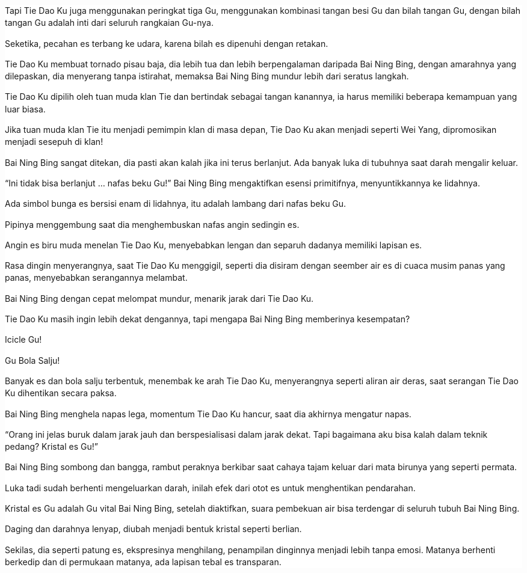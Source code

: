 

Tapi Tie Dao Ku juga menggunakan peringkat tiga Gu, menggunakan kombinasi tangan besi Gu dan bilah tangan Gu, dengan bilah tangan Gu adalah inti dari seluruh rangkaian Gu-nya.

Seketika, pecahan es terbang ke udara, karena bilah es dipenuhi dengan retakan.

Tie Dao Ku membuat tornado pisau baja, dia lebih tua dan lebih berpengalaman daripada Bai Ning Bing, dengan amarahnya yang dilepaskan, dia menyerang tanpa istirahat, memaksa Bai Ning Bing mundur lebih dari seratus langkah.

Tie Dao Ku dipilih oleh tuan muda klan Tie dan bertindak sebagai tangan kanannya, ia harus memiliki beberapa kemampuan yang luar biasa.

Jika tuan muda klan Tie itu menjadi pemimpin klan di masa depan, Tie Dao Ku akan menjadi seperti Wei Yang, dipromosikan menjadi sesepuh di klan!

Bai Ning Bing sangat ditekan, dia pasti akan kalah jika ini terus berlanjut. Ada banyak luka di tubuhnya saat darah mengalir keluar.

“Ini tidak bisa berlanjut … nafas beku Gu!” Bai Ning Bing mengaktifkan esensi primitifnya, menyuntikkannya ke lidahnya.

Ada simbol bunga es bersisi enam di lidahnya, itu adalah lambang dari nafas beku Gu.

Pipinya menggembung saat dia menghembuskan nafas angin sedingin es.

Angin es biru muda menelan Tie Dao Ku, menyebabkan lengan dan separuh dadanya memiliki lapisan es.

Rasa dingin menyerangnya, saat Tie Dao Ku menggigil, seperti dia disiram dengan seember air es di cuaca musim panas yang panas, menyebabkan serangannya melambat.

Bai Ning Bing dengan cepat melompat mundur, menarik jarak dari Tie Dao Ku.

Tie Dao Ku masih ingin lebih dekat dengannya, tapi mengapa Bai Ning Bing memberinya kesempatan?

Icicle Gu!

Gu Bola Salju!

Banyak es dan bola salju terbentuk, menembak ke arah Tie Dao Ku, menyerangnya seperti aliran air deras, saat serangan Tie Dao Ku dihentikan secara paksa.

Bai Ning Bing menghela napas lega, momentum Tie Dao Ku hancur, saat dia akhirnya mengatur napas.

“Orang ini jelas buruk dalam jarak jauh dan berspesialisasi dalam jarak dekat. Tapi bagaimana aku bisa kalah dalam teknik pedang? Kristal es Gu!”

Bai Ning Bing sombong dan bangga, rambut peraknya berkibar saat cahaya tajam keluar dari mata birunya yang seperti permata.

Luka tadi sudah berhenti mengeluarkan darah, inilah efek dari otot es untuk menghentikan pendarahan.

Kristal es Gu adalah Gu vital Bai Ning Bing, setelah diaktifkan, suara pembekuan air bisa terdengar di seluruh tubuh Bai Ning Bing.

Daging dan darahnya lenyap, diubah menjadi bentuk kristal seperti berlian.

Sekilas, dia seperti patung es, ekspresinya menghilang, penampilan dinginnya menjadi lebih tanpa emosi. Matanya berhenti berkedip dan di permukaan matanya, ada lapisan tebal es transparan.
